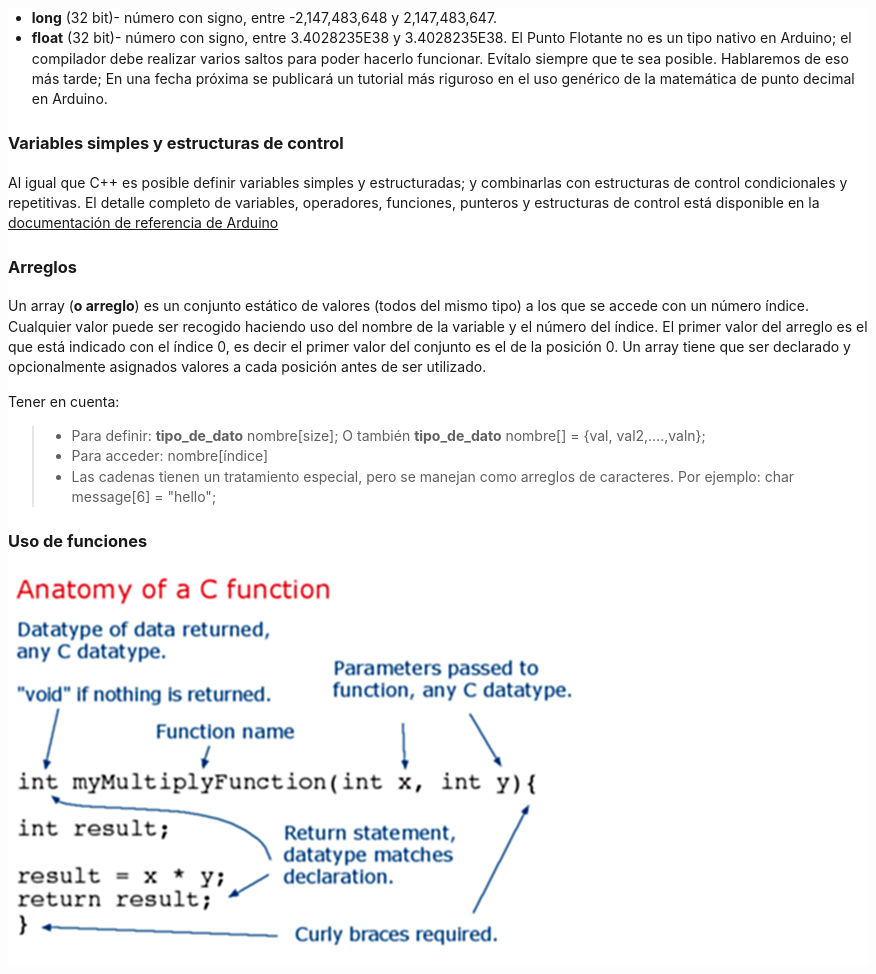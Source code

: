 * **long** (32 bit)- número con signo, entre -2,147,483,648 y 2,147,483,647.
* **float** (32 bit)- número con signo, entre 3.4028235E38 y 3.4028235E38. El Punto Flotante no es un tipo nativo en Arduino; el compilador debe realizar varios saltos para poder hacerlo funcionar. Evítalo siempre que te sea posible. Hablaremos de eso más tarde; En una fecha próxima se publicará un tutorial más riguroso en el uso genérico de la matemática de punto decimal en Arduino.

### Variables simples y estructuras de control

Al igual que C++ es posible definir variables simples y estructuradas; y combinarlas con estructuras  de control condicionales y repetitivas. El detalle completo de variables, operadores, funciones, punteros y estructuras de control está disponible en la [documentación de referencia de Arduino](https://www.arduino.cc/reference/en/) 

### Arreglos

Un array (**o arreglo**) es un conjunto estático de valores (todos del mismo tipo) a los que se accede con un número índice. Cualquier valor puede ser recogido haciendo uso del nombre de la variable y el número del índice. El primer valor del arreglo es el que está indicado con el índice 0, es decir el primer valor del conjunto es el de la posición 0. Un array tiene que ser declarado y opcionalmente asignados valores a cada posición antes de ser utilizado.

Tener en cuenta:
>* Para definir: **tipo_de_dato** nombre[size]; O también **tipo_de_dato** nombre[] = {val, val2,….,valn};
>* Para acceder: nombre[índice]
>* Las cadenas tienen un tratamiento especial, pero se manejan como arreglos de caracteres. Por ejemplo: char message[6] = "hello";

### Uso de funciones

![funcion_anatomy](anatomy_function.png)
